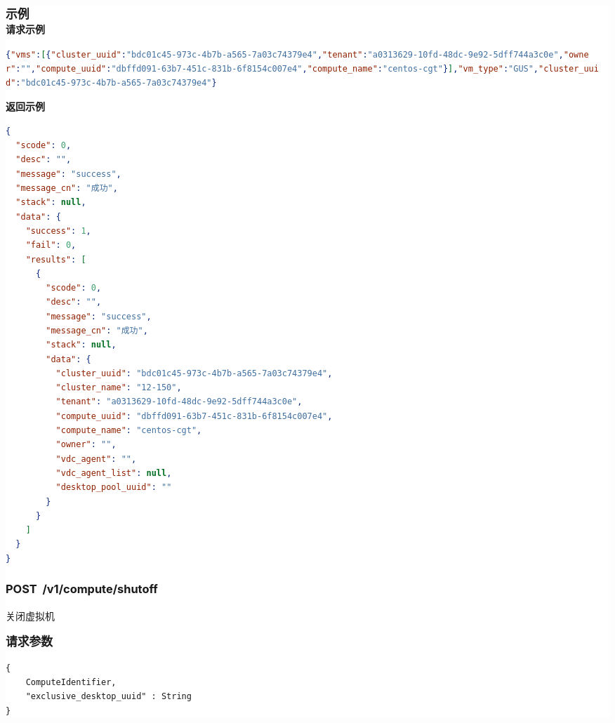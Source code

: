 <big>**示例**</big>  
**请求示例**  
```json
{"vms":[{"cluster_uuid":"bdc01c45-973c-4b7b-a565-7a03c74379e4","tenant":"a0313629-10fd-48dc-9e92-5dff744a3c0e","owner":"","compute_uuid":"dbffd091-63b7-451c-831b-6f8154c007e4","compute_name":"centos-cgt"}],"vm_type":"GUS","cluster_uuid":"bdc01c45-973c-4b7b-a565-7a03c74379e4"}
```
**返回示例**  
```json
{
  "scode": 0,
  "desc": "",
  "message": "success",
  "message_cn": "成功",
  "stack": null,
  "data": {
    "success": 1,
    "fail": 0,
    "results": [
      {
        "scode": 0,
        "desc": "",
        "message": "success",
        "message_cn": "成功",
        "stack": null,
        "data": {
          "cluster_uuid": "bdc01c45-973c-4b7b-a565-7a03c74379e4",
          "cluster_name": "12-150",
          "tenant": "a0313629-10fd-48dc-9e92-5dff744a3c0e",
          "compute_uuid": "dbffd091-63b7-451c-831b-6f8154c007e4",
          "compute_name": "centos-cgt",
          "owner": "",
          "vdc_agent": "",
          "vdc_agent_list": null,
          "desktop_pool_uuid": ""
        }
      }
    ]
  }
}
```

### POST&nbsp; /v1/compute/shutoff
关闭虚拟机

<big>**请求参数**</big>  
```
{
    ComputeIdentifier,
    "exclusive_desktop_uuid" : String
}
```
